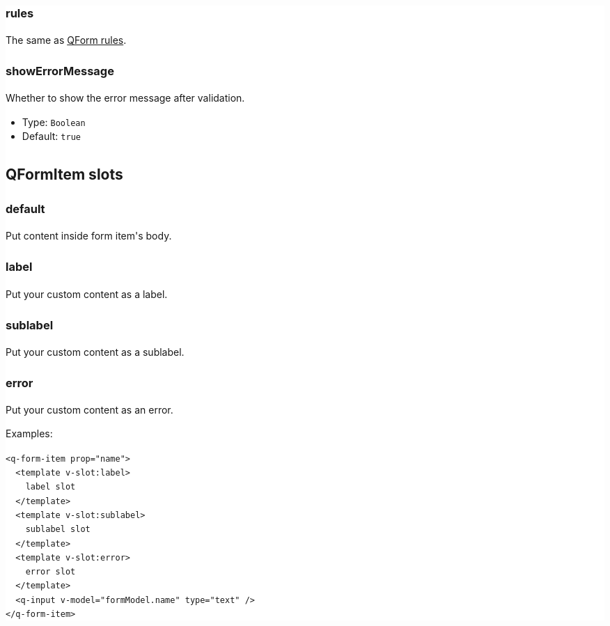 ### rules

The same as [QForm rules](/components/QForm.html#rules).

### showErrorMessage

Whether to show the error message after validation.

- Type: `Boolean`
- Default: `true`

## QFormItem slots

### default

Put content inside form item's body.

### label

Put your custom content as a label.

### sublabel

Put your custom content as a sublabel.

### error

Put your custom content as an error.

Examples:

```vue {2-10}
<q-form-item prop="name">
  <template v-slot:label>
    label slot
  </template>
  <template v-slot:sublabel>
    sublabel slot
  </template>
  <template v-slot:error>
    error slot
  </template>
  <q-input v-model="formModel.name" type="text" />
</q-form-item>
```

<iframe style="width: 100%; height: 140px" scrolling="no" frameborder="no" src="/QForm/[QFormItem]slots.html"></iframe>

